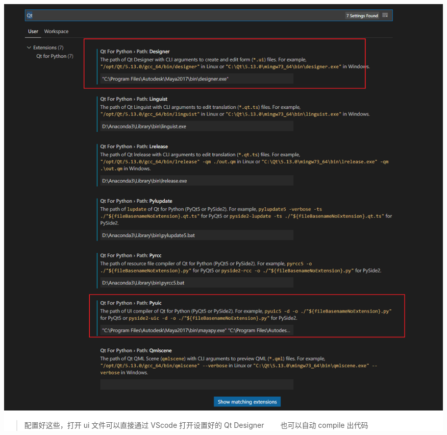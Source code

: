 ![](./img/19.png)[
](https://cdn.jsdelivr.net/gh/FXTD-odyssey/FXTD-odyssey.github.io@master/post_img/bea01990/19.png)

> 配置好这些，打开 ui 文件可以直接通过 VScode 打开设置好的 Qt Designer
  也可以自动 compile 出代码
